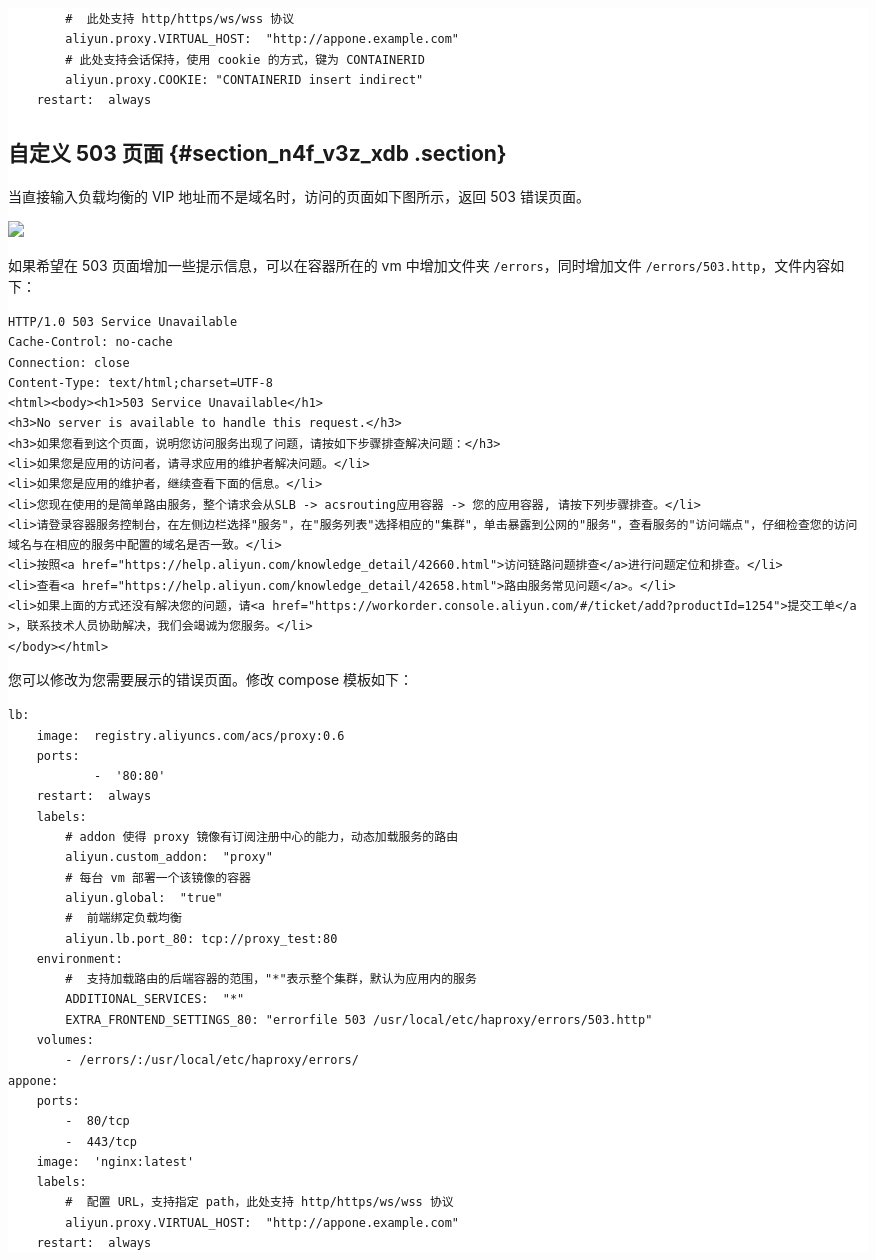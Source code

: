 ```
        #  此处支持 http/https/ws/wss 协议
        aliyun.proxy.VIRTUAL_HOST:  "http://appone.example.com"
        # 此处支持会话保持，使用 cookie 的方式，键为 CONTAINERID
        aliyun.proxy.COOKIE: "CONTAINERID insert indirect"
    restart:  always
```

## 自定义 503 页面 {#section_n4f_v3z_xdb .section}

当直接输入负载均衡的 VIP 地址而不是域名时，访问的页面如下图所示，返回 503 错误页面。

![](http://static-aliyun-doc.oss-cn-hangzhou.aliyuncs.com/assets/img/7112/15640398815598_zh-CN.png)

如果希望在 503 页面增加一些提示信息，可以在容器所在的 vm 中增加文件夹 `/errors`，同时增加文件 `/errors/503.http`，文件内容如下：

```
HTTP/1.0 503 Service Unavailable
Cache-Control: no-cache
Connection: close
Content-Type: text/html;charset=UTF-8
<html><body><h1>503 Service Unavailable</h1>
<h3>No server is available to handle this request.</h3>
<h3>如果您看到这个页面，说明您访问服务出现了问题，请按如下步骤排查解决问题：</h3>
<li>如果您是应用的访问者，请寻求应用的维护者解决问题。</li>
<li>如果您是应用的维护者，继续查看下面的信息。</li>
<li>您现在使用的是简单路由服务，整个请求会从SLB -> acsrouting应用容器 -> 您的应用容器, 请按下列步骤排查。</li>
<li>请登录容器服务控制台，在左侧边栏选择"服务"，在"服务列表"选择相应的"集群"，单击暴露到公网的"服务"，查看服务的"访问端点"，仔细检查您的访问域名与在相应的服务中配置的域名是否一致。</li>
<li>按照<a href="https://help.aliyun.com/knowledge_detail/42660.html">访问链路问题排查</a>进行问题定位和排查。</li>
<li>查看<a href="https://help.aliyun.com/knowledge_detail/42658.html">路由服务常见问题</a>。</li>
<li>如果上面的方式还没有解决您的问题，请<a href="https://workorder.console.aliyun.com/#/ticket/add?productId=1254">提交工单</a>，联系技术人员协助解决，我们会竭诚为您服务。</li>
</body></html>
```

您可以修改为您需要展示的错误页面。修改 compose 模板如下：

```
lb:
    image:  registry.aliyuncs.com/acs/proxy:0.6
    ports:
            -  '80:80'
    restart:  always
    labels:
        # addon 使得 proxy 镜像有订阅注册中心的能力，动态加载服务的路由
        aliyun.custom_addon:  "proxy"
        # 每台 vm 部署一个该镜像的容器
        aliyun.global:  "true"
        #  前端绑定负载均衡
        aliyun.lb.port_80: tcp://proxy_test:80
    environment:
        #  支持加载路由的后端容器的范围，"*"表示整个集群，默认为应用内的服务
        ADDITIONAL_SERVICES:  "*"
        EXTRA_FRONTEND_SETTINGS_80: "errorfile 503 /usr/local/etc/haproxy/errors/503.http"
    volumes:
        - /errors/:/usr/local/etc/haproxy/errors/
appone:
    ports:
        -  80/tcp
        -  443/tcp
    image:  'nginx:latest'
    labels:
        #  配置 URL，支持指定 path，此处支持 http/https/ws/wss 协议
        aliyun.proxy.VIRTUAL_HOST:  "http://appone.example.com"
    restart:  always
```